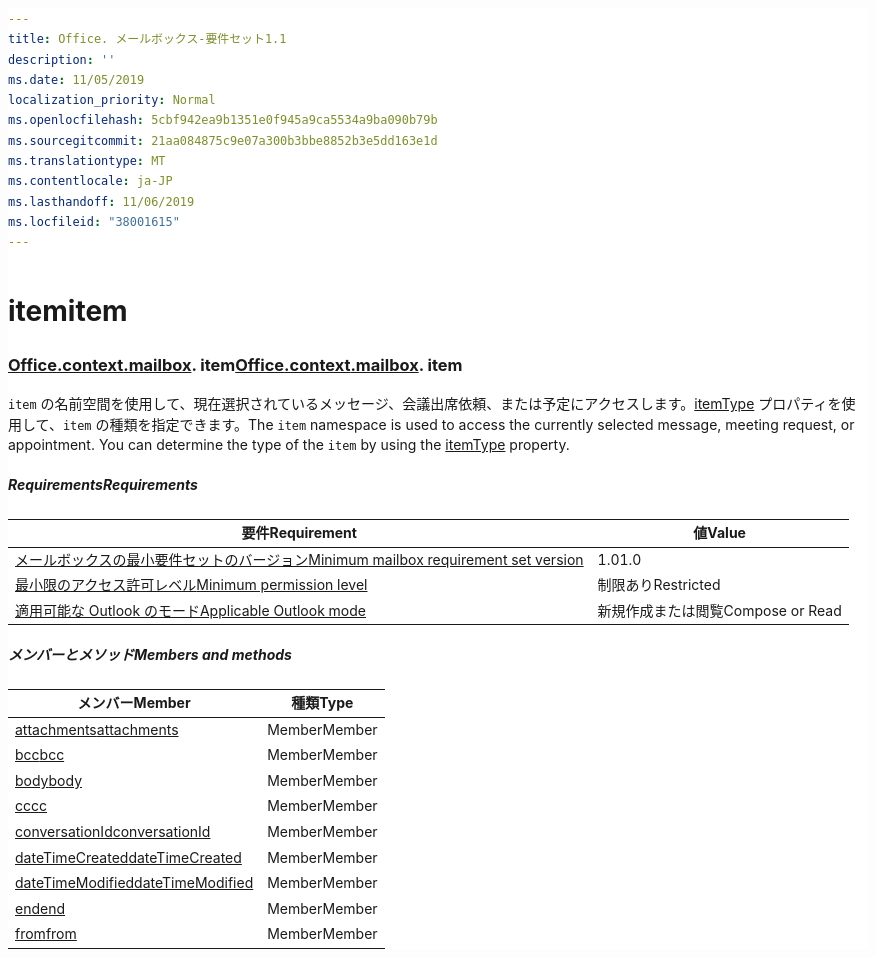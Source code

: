 ```yaml
---
title: Office. メールボックス-要件セット1.1
description: ''
ms.date: 11/05/2019
localization_priority: Normal
ms.openlocfilehash: 5cbf942ea9b1351e0f945a9ca5534a9ba090b79b
ms.sourcegitcommit: 21aa084875c9e07a300b3bbe8852b3e5dd163e1d
ms.translationtype: MT
ms.contentlocale: ja-JP
ms.lasthandoff: 11/06/2019
ms.locfileid: "38001615"
---
```

# <a name="item"></a><span data-ttu-id="64d8a-102">item</span><span class="sxs-lookup"><span data-stu-id="64d8a-102">item</span></span>

### <span data-ttu-id="64d8a-p101">[Office](office.md)[.context](office.context.md)[.mailbox](office.context.mailbox.md). item</span><span class="sxs-lookup"><span data-stu-id="64d8a-p101">[Office](office.md)[.context](office.context.md)[.mailbox](office.context.mailbox.md). item</span></span>

<span data-ttu-id="64d8a-p102">`item` の名前空間を使用して、現在選択されているメッセージ、会議出席依頼、または予定にアクセスします。[itemType](#itemtype-officemailboxenumsitemtype) プロパティを使用して、`item` の種類を指定できます。</span><span class="sxs-lookup"><span data-stu-id="64d8a-p102">The `item` namespace is used to access the currently selected message, meeting request, or appointment. You can determine the type of the `item` by using the [itemType](#itemtype-officemailboxenumsitemtype) property.</span></span>

##### <a name="requirements"></a><span data-ttu-id="64d8a-107">Requirements</span><span class="sxs-lookup"><span data-stu-id="64d8a-107">Requirements</span></span>

|<span data-ttu-id="64d8a-108">要件</span><span class="sxs-lookup"><span data-stu-id="64d8a-108">Requirement</span></span>| <span data-ttu-id="64d8a-109">値</span><span class="sxs-lookup"><span data-stu-id="64d8a-109">Value</span></span>|
|---|---|
|[<span data-ttu-id="64d8a-110">メールボックスの最小要件セットのバージョン</span><span class="sxs-lookup"><span data-stu-id="64d8a-110">Minimum mailbox requirement set version</span></span>](/office/dev/add-ins/reference/requirement-sets/outlook-api-requirement-sets)| <span data-ttu-id="64d8a-111">1.0</span><span class="sxs-lookup"><span data-stu-id="64d8a-111">1.0</span></span>|
|[<span data-ttu-id="64d8a-112">最小限のアクセス許可レベル</span><span class="sxs-lookup"><span data-stu-id="64d8a-112">Minimum permission level</span></span>](/outlook/add-ins/understanding-outlook-add-in-permissions)| <span data-ttu-id="64d8a-113">制限あり</span><span class="sxs-lookup"><span data-stu-id="64d8a-113">Restricted</span></span>|
|[<span data-ttu-id="64d8a-114">適用可能な Outlook のモード</span><span class="sxs-lookup"><span data-stu-id="64d8a-114">Applicable Outlook mode</span></span>](/outlook/add-ins/#extension-points)| <span data-ttu-id="64d8a-115">新規作成または閲覧</span><span class="sxs-lookup"><span data-stu-id="64d8a-115">Compose or Read</span></span>|

##### <a name="members-and-methods"></a><span data-ttu-id="64d8a-116">メンバーとメソッド</span><span class="sxs-lookup"><span data-stu-id="64d8a-116">Members and methods</span></span>

| <span data-ttu-id="64d8a-117">メンバー</span><span class="sxs-lookup"><span data-stu-id="64d8a-117">Member</span></span> | <span data-ttu-id="64d8a-118">種類</span><span class="sxs-lookup"><span data-stu-id="64d8a-118">Type</span></span> |
|--------|------|
| [<span data-ttu-id="64d8a-119">attachments</span><span class="sxs-lookup"><span data-stu-id="64d8a-119">attachments</span></span>](#attachments-arrayattachmentdetails) | <span data-ttu-id="64d8a-120">Member</span><span class="sxs-lookup"><span data-stu-id="64d8a-120">Member</span></span> |
| [<span data-ttu-id="64d8a-121">bcc</span><span class="sxs-lookup"><span data-stu-id="64d8a-121">bcc</span></span>](#bcc-recipients) | <span data-ttu-id="64d8a-122">Member</span><span class="sxs-lookup"><span data-stu-id="64d8a-122">Member</span></span> |
| [<span data-ttu-id="64d8a-123">body</span><span class="sxs-lookup"><span data-stu-id="64d8a-123">body</span></span>](#body-body) | <span data-ttu-id="64d8a-124">Member</span><span class="sxs-lookup"><span data-stu-id="64d8a-124">Member</span></span> |
| [<span data-ttu-id="64d8a-125">cc</span><span class="sxs-lookup"><span data-stu-id="64d8a-125">cc</span></span>](#cc-arrayemailaddressdetailsrecipients) | <span data-ttu-id="64d8a-126">Member</span><span class="sxs-lookup"><span data-stu-id="64d8a-126">Member</span></span> |
| [<span data-ttu-id="64d8a-127">conversationId</span><span class="sxs-lookup"><span data-stu-id="64d8a-127">conversationId</span></span>](#nullable-conversationid-string) | <span data-ttu-id="64d8a-128">Member</span><span class="sxs-lookup"><span data-stu-id="64d8a-128">Member</span></span> |
| [<span data-ttu-id="64d8a-129">dateTimeCreated</span><span class="sxs-lookup"><span data-stu-id="64d8a-129">dateTimeCreated</span></span>](#datetimecreated-date) | <span data-ttu-id="64d8a-130">Member</span><span class="sxs-lookup"><span data-stu-id="64d8a-130">Member</span></span> |
| [<span data-ttu-id="64d8a-131">dateTimeModified</span><span class="sxs-lookup"><span data-stu-id="64d8a-131">dateTimeModified</span></span>](#datetimemodified-date) | <span data-ttu-id="64d8a-132">Member</span><span class="sxs-lookup"><span data-stu-id="64d8a-132">Member</span></span> |
| [<span data-ttu-id="64d8a-133">end</span><span class="sxs-lookup"><span data-stu-id="64d8a-133">end</span></span>](#end-datetime) | <span data-ttu-id="64d8a-134">Member</span><span class="sxs-lookup"><span data-stu-id="64d8a-134">Member</span></span> |
| [<span data-ttu-id="64d8a-135">from</span><span class="sxs-lookup"><span data-stu-id="64d8a-135">from</span></span>](#from-emailaddressdetails) | <span data-ttu-id="64d8a-136">Member</span><span class="sxs-lookup"><span data-stu-id="64d8a-136">Member</span></span> |